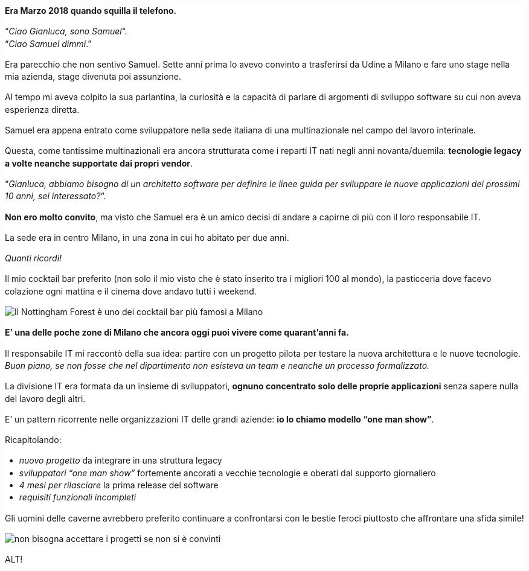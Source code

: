 **Era Marzo 2018 quando squilla il telefono.**

“_Ciao Gianluca, sono Samuel_“.  
“_Ciao Samuel dimmi_.”

Era parecchio che non sentivo Samuel. Sette anni prima lo avevo convinto a trasferirsi da Udine a Milano e fare uno stage nella mia azienda, stage divenuta poi assunzione.

Al tempo mi aveva colpito la sua parlantina, la curiosità e la capacità di parlare di argomenti di sviluppo software su cui non aveva esperienza diretta.

Samuel era appena entrato come sviluppatore nella sede italiana di una multinazionale nel campo del lavoro interinale.

Questa, come tantissime multinazionali era ancora strutturata come i reparti IT nati negli anni novanta/duemila: **tecnologie legacy a volte neanche supportate dai propri vendor**.

“_Gianluca, abbiamo bisogno di un architetto software per definire le linee guida per sviluppare le nuove applicazioni dei prossimi 10 anni, sei interessato?_“.

**Non ero molto convito**, ma visto che Samuel era è un amico decisi di andare a capirne di più con il loro responsabile IT.

La sede era in centro Milano, in una zona in cui ho abitato per due anni.

_Quanti ricordi!_

Il mio cocktail bar preferito (non solo il mio visto che è stato inserito tra i migliori 100 al mondo), la pasticceria dove facevo colazione ogni mattina e il cinema dove andavo tutti i weekend.

![Il Nottingham Forest è uno dei cocktail bar più famosi a Milano](/posts/project-management-guida/NottinghamForest.jpg)

**E’ una delle poche zone di Milano che ancora oggi puoi vivere come quarant’anni fa.**

Il responsabile IT mi raccontò della sua idea: partire con un progetto pilota per testare la nuova architettura e le nuove tecnologie. _Buon piano, se non fosse che nel dipartimento non esisteva un team e neanche un processo formalizzato._

La divisione IT era formata da un insieme di sviluppatori, **ognuno concentrato solo delle proprie applicazioni** senza sapere nulla del lavoro degli altri.

E’ un pattern ricorrente nelle organizzazioni IT delle grandi aziende: **io lo chiamo modello “one man show”**.

Ricapitolando:

- _nuovo progetto_ da integrare in una struttura legacy
- _sviluppatori “one man show”_ fortemente ancorati a vecchie tecnologie e oberati dal supporto giornaliero
- _4 mesi per rilasciare_ la prima release del software
- _requisiti funzionali incompleti_

Gli uomini delle caverne avrebbero preferito continuare a confrontarsi con le bestie feroci piuttosto che affrontare una sfida simile!

![non bisogna accettare i progetti se non si è convinti](/posts/project-management-guida/avatar_stop.png)

ALT!

